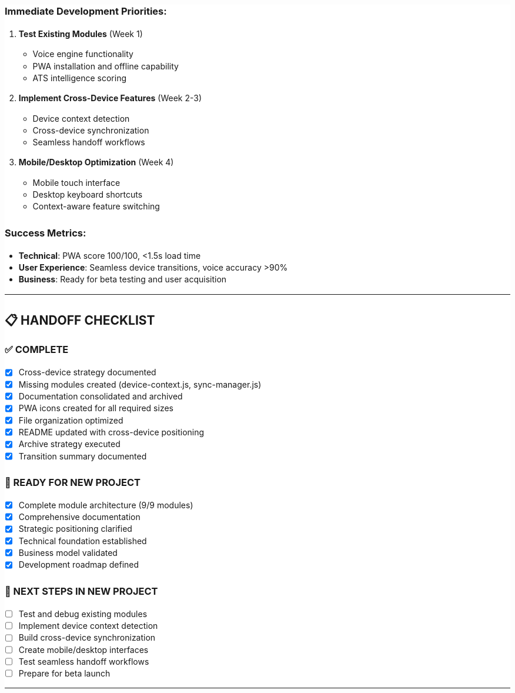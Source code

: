 ### **Immediate Development Priorities**:

1. **Test Existing Modules** (Week 1)
   - Voice engine functionality
   - PWA installation and offline capability
   - ATS intelligence scoring

2. **Implement Cross-Device Features** (Week 2-3)
   - Device context detection
   - Cross-device synchronization  
   - Seamless handoff workflows

3. **Mobile/Desktop Optimization** (Week 4)
   - Mobile touch interface
   - Desktop keyboard shortcuts
   - Context-aware feature switching

### **Success Metrics**:
- **Technical**: PWA score 100/100, <1.5s load time
- **User Experience**: Seamless device transitions, voice accuracy >90%
- **Business**: Ready for beta testing and user acquisition

---

## 📋 **HANDOFF CHECKLIST**

### **✅ COMPLETE**
- [x] Cross-device strategy documented
- [x] Missing modules created (device-context.js, sync-manager.js)
- [x] Documentation consolidated and archived
- [x] PWA icons created for all required sizes
- [x] File organization optimized
- [x] README updated with cross-device positioning
- [x] Archive strategy executed
- [x] Transition summary documented

### **🔄 READY FOR NEW PROJECT**
- [x] Complete module architecture (9/9 modules)
- [x] Comprehensive documentation
- [x] Strategic positioning clarified
- [x] Technical foundation established
- [x] Business model validated
- [x] Development roadmap defined

### **🎯 NEXT STEPS IN NEW PROJECT**
- [ ] Test and debug existing modules
- [ ] Implement device context detection
- [ ] Build cross-device synchronization
- [ ] Create mobile/desktop interfaces
- [ ] Test seamless handoff workflows
- [ ] Prepare for beta launch

---